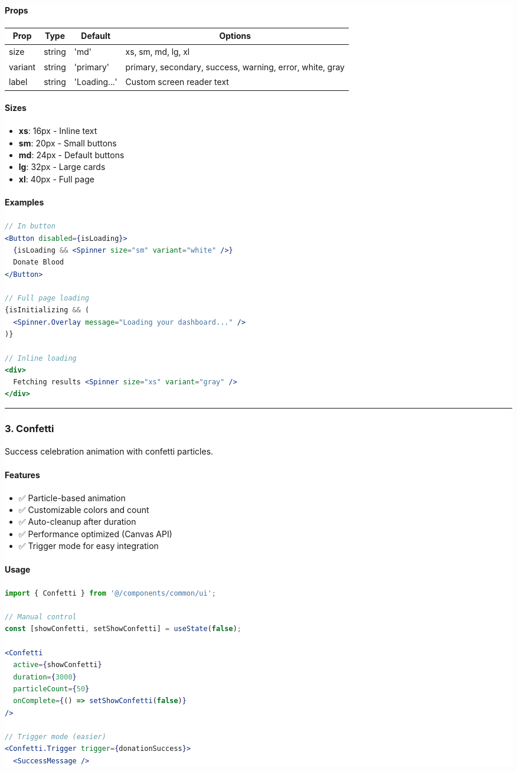 #### Props
| Prop | Type | Default | Options |
|------|------|---------|---------|
| size | string | 'md' | xs, sm, md, lg, xl |
| variant | string | 'primary' | primary, secondary, success, warning, error, white, gray |
| label | string | 'Loading...' | Custom screen reader text |

#### Sizes
- **xs**: 16px - Inline text
- **sm**: 20px - Small buttons
- **md**: 24px - Default buttons
- **lg**: 32px - Large cards
- **xl**: 40px - Full page

#### Examples
```jsx
// In button
<Button disabled={isLoading}>
  {isLoading && <Spinner size="sm" variant="white" />}
  Donate Blood
</Button>

// Full page loading
{isInitializing && (
  <Spinner.Overlay message="Loading your dashboard..." />
)}

// Inline loading
<div>
  Fetching results <Spinner size="xs" variant="gray" />
</div>
```

---

### 3. Confetti
Success celebration animation with confetti particles.

#### Features
- ✅ Particle-based animation
- ✅ Customizable colors and count
- ✅ Auto-cleanup after duration
- ✅ Performance optimized (Canvas API)
- ✅ Trigger mode for easy integration

#### Usage
```jsx
import { Confetti } from '@/components/common/ui';

// Manual control
const [showConfetti, setShowConfetti] = useState(false);

<Confetti
  active={showConfetti}
  duration={3000}
  particleCount={50}
  onComplete={() => setShowConfetti(false)}
/>

// Trigger mode (easier)
<Confetti.Trigger trigger={donationSuccess}>
  <SuccessMessage />
```